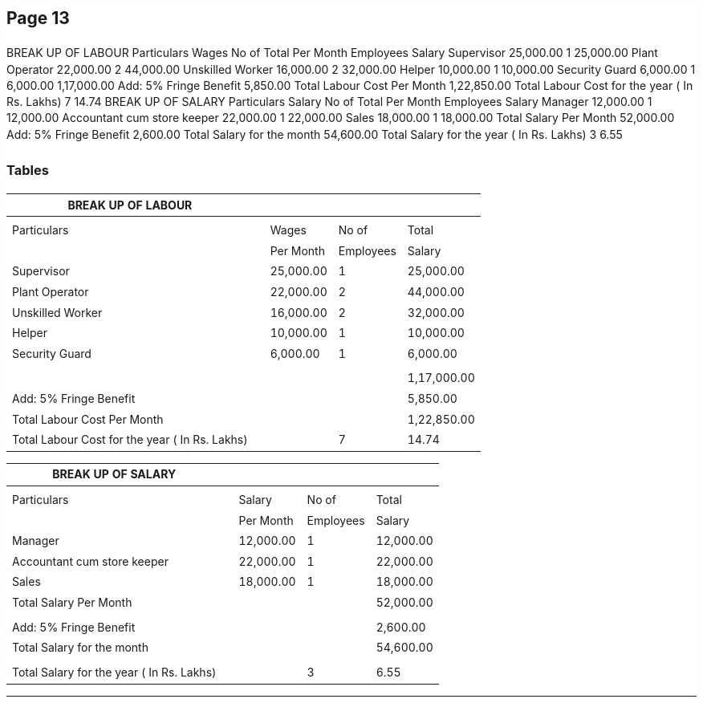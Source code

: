 
## Page 13

BREAK UP OF LABOUR Particulars Wages No of Total Per Month Employees Salary Supervisor 25,000.00 1 25,000.00 Plant Operator 22,000.00 2 44,000.00 Unskilled Worker 16,000.00 2 32,000.00 Helper 10,000.00 1 10,000.00 Security Guard 6,000.00 1 6,000.00 1,17,000.00 Add: 5% Fringe Benefit 5,850.00 Total Labour Cost Per Month 1,22,850.00 Total Labour Cost for the year ( In Rs. Lakhs) 7 14.74 BREAK UP OF SALARY Particulars Salary No of Total Per Month Employees Salary Manager 12,000.00 1 12,000.00 Accountant cum store keeper 22,000.00 1 22,000.00 Sales 18,000.00 1 18,000.00 Total Salary Per Month 52,000.00 Add: 5% Fringe Benefit 2,600.00 Total Salary for the month 54,600.00 Total Salary for the year ( In Rs. Lakhs) 3 6.55

### Tables

| BREAK UP OF LABOUR |  |  |  |  |
|---|---|---|---|---|
|  |  |  |  |  |
| Particulars |  | Wages | No of | Total |
|  |  | Per Month | Employees | Salary |
| Supervisor |  | 25,000.00 | 1 | 25,000.00 |
| Plant Operator |  | 22,000.00 | 2 | 44,000.00 |
| Unskilled Worker |  | 16,000.00 | 2 | 32,000.00 |
| Helper |  | 10,000.00 | 1 | 10,000.00 |
| Security Guard |  | 6,000.00 | 1 | 6,000.00 |
|  |  |  |  |  |
|  |  |  |  | 1,17,000.00 |
| Add: 5% Fringe Benefit |  |  |  | 5,850.00 |
| Total Labour Cost Per Month |  |  |  | 1,22,850.00 |
| Total Labour Cost for the year ( In Rs. Lakhs) |  |  | 7 | 14.74 |

| BREAK UP OF SALARY |  |  |  |  |
|---|---|---|---|---|
|  |  |  |  |  |
| Particulars |  | Salary | No of | Total |
|  |  | Per Month | Employees | Salary |
| Manager |  | 12,000.00 | 1 | 12,000.00 |
| Accountant cum store keeper |  | 22,000.00 | 1 | 22,000.00 |
| Sales |  | 18,000.00 | 1 | 18,000.00 |
| Total Salary Per Month |  |  |  | 52,000.00 |
|  |  |  |  |  |
| Add: 5% Fringe Benefit |  |  |  | 2,600.00 |
| Total Salary for the month |  |  |  | 54,600.00 |
|  |  |  |  |  |
| Total Salary for the year ( In Rs. Lakhs) |  |  | 3 | 6.55 |

---